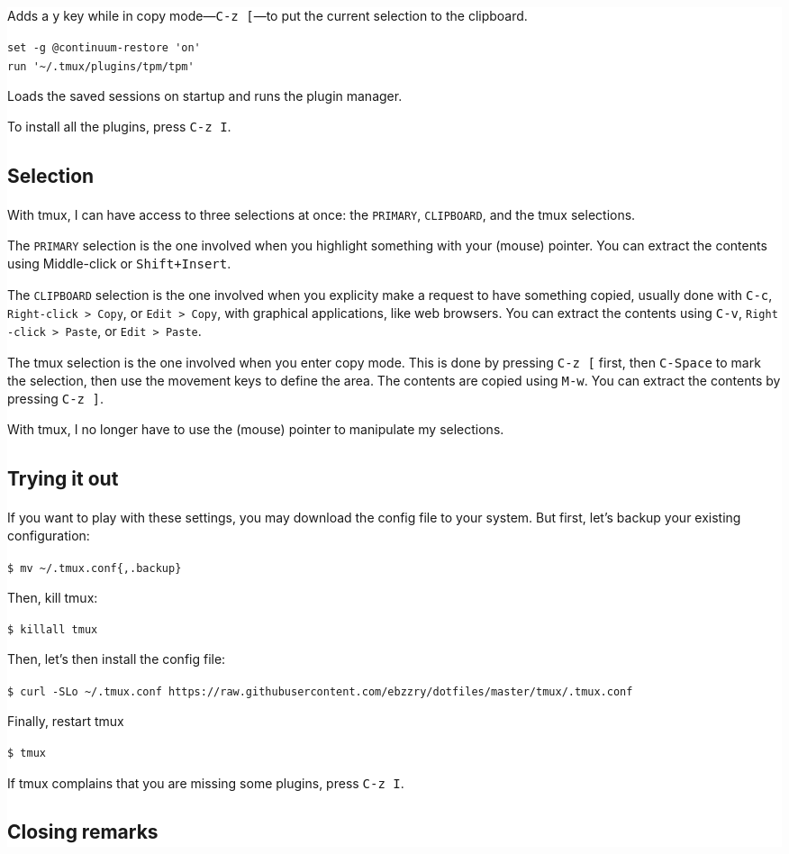 Adds a <kbd>y</kbd> key while in copy mode—<kbd>C-z [</kbd>—to put the current selection to the
clipboard.

    set -g @continuum-restore 'on'
    run '~/.tmux/plugins/tpm/tpm'

Loads the saved sessions on startup and runs the plugin manager.

To install all the plugins, press <kbd>C-z I</kbd>.


<a name="selections">Selection</a>
----------------------------------

With tmux, I can have access to three selections at once: the `PRIMARY`, `CLIPBOARD`, and the
tmux selections.

The `PRIMARY` selection is the one involved when you highlight something with your
(mouse) pointer. You can extract the contents using Middle-click or <kbd>Shift+Insert</kbd>.

The `CLIPBOARD` selection is the one involved when you explicity make a request to have something
copied, usually done with <kbd>C-c</kbd>, `Right-click > Copy`, or `Edit > Copy`, with graphical
applications, like web browsers. You can extract the contents using <kbd>C-v</kbd>,
`Right-click > Paste`, or `Edit > Paste`.

The tmux selection is the one involved when you enter copy mode. This is done by pressing
<kbd>C-z [</kbd> first, then <kbd>C-Space</kbd> to mark the selection, then use the movement keys to
define the area. The contents are copied using <kbd>M-w</kbd>. You can extract the contents by
pressing <kbd>C-z ]</kbd>.

With tmux, I no longer have to use the (mouse) pointer to manipulate my selections.


<a name="try">Trying it out</a>
-------------------------------

If you want to play with these settings, you may download the config file to your system. But first,
let’s backup your existing configuration:

    $ mv ~/.tmux.conf{,.backup}

Then, kill tmux:

    $ killall tmux

Then, let’s then install the config file:

    $ curl -SLo ~/.tmux.conf https://raw.githubusercontent.com/ebzzry/dotfiles/master/tmux/.tmux.conf

Finally, restart tmux

    $ tmux

If tmux complains that you are missing some plugins, press <kbd>C-z I</kbd>.


<a name="closingremarks">Closing remarks</a>
--------------------------------------------
